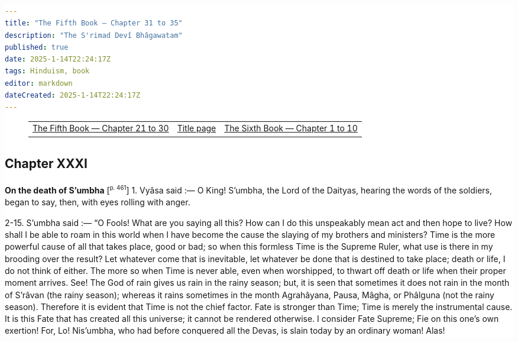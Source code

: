 ```yaml
---
title: "The Fifth Book — Chapter 31 to 35"
description: "The S'rimad Devî Bhâgawatam"
published: true
date: 2025-1-14T22:24:17Z
tags: Hinduism, book
editor: markdown
dateCreated: 2025-1-14T22:24:17Z
---
```


<figure class="table chapter-navigator">
  <table>
    <tbody>
      <tr>
        <td>
        <a href="/en/book/Hinduism/The_Srimad_Devi_Bhagawatam/Book_5_30">
          <span class="mdi mdi-arrow-left-drop-circle"></span><span class="pl-2">The Fifth Book — Chapter 21 to 30</span>
        </a>
        </td>
        <td>
        <a href="/en/book/Hinduism/The_Srimad_Devi_Bhagawatam">
          <span class="mdi mdi-book-open-variant"></span><span class="pl-2">Title page</span>
        </a>
        </td>
        <td>
        <a href="/en/book/Hinduism/The_Srimad_Devi_Bhagawatam/Book_6_10">
          <span class="pr-2">The Sixth Book — Chapter 1 to 10</span><span class="mdi mdi-arrow-right-drop-circle"></span>
        </a>
        </td>
      </tr>
    </tbody>
  </table>
</figure>

<span id="c31"></span>

## Chapter XXXI

**On the death of S’umbha** <span id="p461">[<sup><small>p. 461</small></sup>]</span> 1\. Vyâsa said :— O King! S’umbha, the Lord of the Daityas, hearing the words of the soldiers, began to say, then, with eyes rolling with anger.

2-15. S’umbha said :— “O Fools! What are you saying all this? How can I do this unspeakably mean act and then hope to live? How shall I be able to roam in this world when I have become the cause the slaying of my brothers and ministers? Time is the more powerful cause of all that takes place, good or bad; so when this formless Time is the Supreme Ruler, what use is there in my brooding over the result? Let whatever come that is inevitable, let whatever be done that is destined to take place; death or life, I do not think of either. The more so when Time is never able, even when worshipped, to thwart off death or life when their proper moment arrives. See! The God of rain gives us rain in the rainy season; but, it is seen that sometimes it does not rain in the month of S’râvan (the rainy season); whereas it rains sometimes in the month Agrahâyana, Pausa, Mâgha, or Phâlguna (not the rainy season). Therefore it is evident that Time is not the chief factor. Fate is stronger than Time; Time is merely the instrumental cause. It is this Fate that has created all this universe; it cannot be rendered otherwise. I consider Fate Supreme; Fie on this one’s own exertion! For, Lo! Nis’umbha, who had before conquered all the Devas, is slain today by an ordinary woman! Alas!
